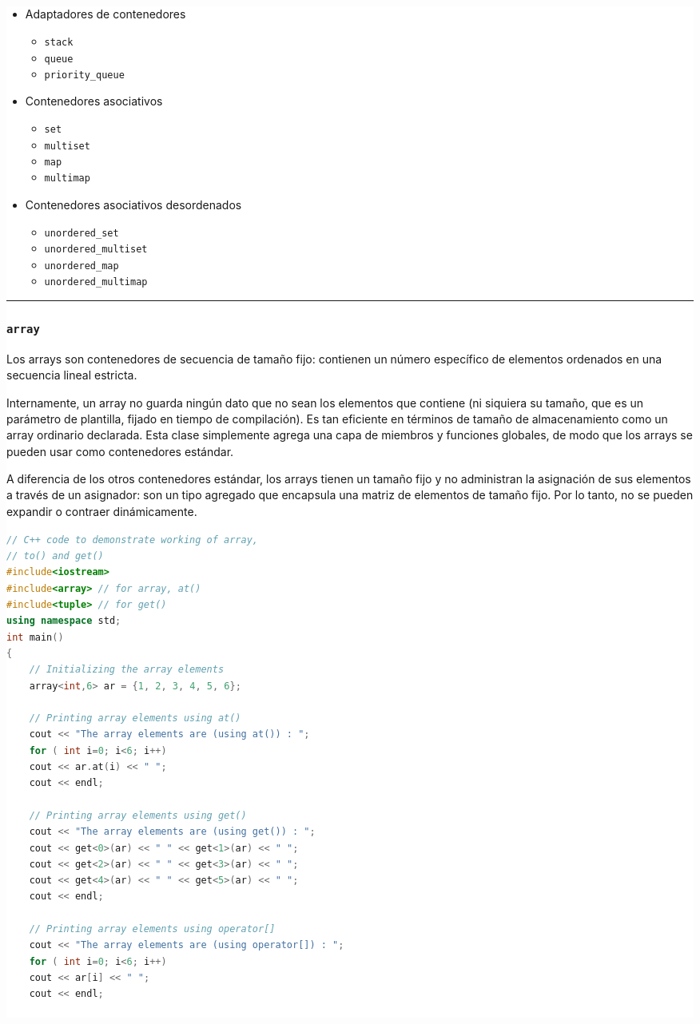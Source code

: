 - Adaptadores de contenedores

    - `stack`
    - `queue`
    - `priority_queue`

- Contenedores asociativos

    - `set`
    - `multiset`
    - `map`
    - `multimap`

- Contenedores asociativos desordenados

    - `unordered_set`
    - `unordered_multiset`
    - `unordered_map`
    - `unordered_multimap`

---

### ```array```
Los arrays son contenedores de secuencia de tamaño fijo: contienen un número específico de elementos ordenados en una secuencia lineal estricta.

Internamente, un array no guarda ningún dato que no sean los elementos que contiene (ni siquiera su tamaño, que es un parámetro de plantilla, fijado en tiempo de compilación). Es tan eficiente en términos de tamaño de almacenamiento como un array ordinario declarada. Esta clase simplemente agrega una capa de miembros y funciones globales, de modo que los arrays se pueden usar como contenedores estándar.

A diferencia de los otros contenedores estándar, los arrays tienen un tamaño fijo y no administran la asignación de sus elementos a través de un asignador: son un tipo agregado que encapsula una matriz de elementos de tamaño fijo. Por lo tanto, no se pueden expandir o contraer dinámicamente.

```c++
// C++ code to demonstrate working of array, 
// to() and get() 
#include<iostream> 
#include<array> // for array, at() 
#include<tuple> // for get() 
using namespace std; 
int main() 
{ 
    // Initializing the array elements 
    array<int,6> ar = {1, 2, 3, 4, 5, 6}; 
  
    // Printing array elements using at() 
    cout << "The array elements are (using at()) : "; 
    for ( int i=0; i<6; i++) 
    cout << ar.at(i) << " "; 
    cout << endl; 
  
    // Printing array elements using get() 
    cout << "The array elements are (using get()) : "; 
    cout << get<0>(ar) << " " << get<1>(ar) << " "; 
    cout << get<2>(ar) << " " << get<3>(ar) << " "; 
    cout << get<4>(ar) << " " << get<5>(ar) << " "; 
    cout << endl; 
  
    // Printing array elements using operator[] 
    cout << "The array elements are (using operator[]) : "; 
    for ( int i=0; i<6; i++) 
    cout << ar[i] << " "; 
    cout << endl; 
  
```